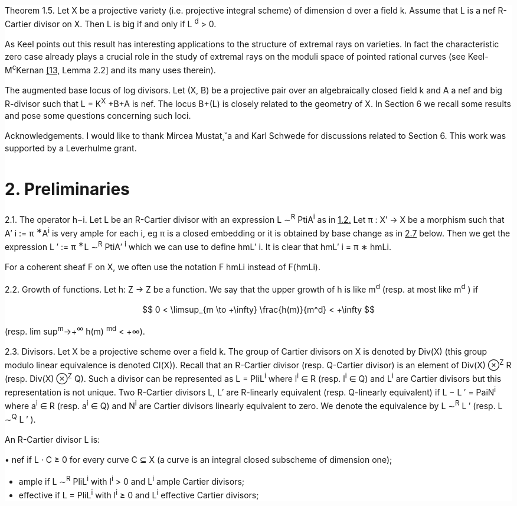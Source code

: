 <span id="page-2-1"></span>Theorem 1.5. Let X be a projective variety (i.e. projective integral scheme) of dimension d over a field k. Assume that L is a nef R-Cartier divisor on X. Then L is big if and only if L <sup>d</sup> > 0.

As Keel points out this result has interesting applications to the structure of extremal rays on varieties. In fact the characteristic zero case already plays a crucial role in the study of extremal rays on the moduli space of pointed rational curves (see Keel-M<sup>c</sup>Kernan [\[13,](#page-14-0) Lemma 2.2] and its many uses therein).

The augmented base locus of log divisors. Let (X, B) be a projective pair over an algebraically closed field k and A a nef and big R-divisor such that L = K<sup>X</sup> +B+A is nef. The locus B+(L) is closely related to the geometry of X. In Section 6 we recall some results and pose some questions concerning such loci.

Acknowledgements. I would like to thank Mircea Mustat¸˘a and Karl Schwede for discussions related to Section 6. This work was supported by a Leverhulme grant.

# 2. Preliminaries

<span id="page-3-0"></span>2.1. The operator h−i. Let L be an R-Cartier divisor with an expression L ∼<sup>R</sup> PtiA<sup>i</sup> as in [1.2.](#page-1-0) Let π : X′ → X be a morphism such that A′ i := π <sup>∗</sup>A<sup>i</sup> is very ample for each i, eg π is a closed embedding or it is obtained by base change as in [2.7](#page-4-0) below. Then we get the expression L ′ := π <sup>∗</sup>L ∼<sup>R</sup> PtiA′ <sup>i</sup> which we can use to define hmL′ i. It is clear that hmL′ i = π ∗ hmLi.

For a coherent sheaf F on X, we often use the notation F hmLi instead of F(hmLi).

2.2. Growth of functions. Let h: Z → Z be a function. We say that the upper growth of h is like m<sup>d</sup> (resp. at most like m<sup>d</sup> ) if

$$
0 < \limsup_{m \to +\infty} \frac{h(m)}{m^d} < +\infty
$$

(resp. lim sup<sup>m</sup>→+<sup>∞</sup> h(m) <sup>m</sup><sup>d</sup> < +∞).

2.3. Divisors. Let X be a projective scheme over a field k. The group of Cartier divisors on X is denoted by Div(X) (this group modulo linear equivalence is denoted Cl(X)). Recall that an R-Cartier divisor (resp. Q-Cartier divisor) is an element of Div(X) ⊗<sup>Z</sup> R (resp. Div(X) ⊗<sup>Z</sup> Q). Such a divisor can be represented as L = PliL<sup>i</sup> where l<sup>i</sup> ∈ R (resp. l<sup>i</sup> ∈ Q) and L<sup>i</sup> are Cartier divisors but this representation is not unique. Two R-Cartier divisors L, L′ are R-linearly equivalent (resp. Q-linearly equivalent) if L − L ′ = PaiN<sup>i</sup> where a<sup>i</sup> ∈ R (resp. a<sup>i</sup> ∈ Q) and N<sup>i</sup> are Cartier divisors linearly equivalent to zero. We denote the equivalence by L ∼<sup>R</sup> L ′ (resp. L ∼<sup>Q</sup> L ′ ).

An R-Cartier divisor L is:

• nef if L · C ≥ 0 for every curve C ⊆ X (a curve is an integral closed subscheme of dimension one);

- ample if L ∼<sup>R</sup> PliL<sup>i</sup> with l<sup>i</sup> > 0 and L<sup>i</sup> ample Cartier divisors;
- effective if L = PliL<sup>i</sup> with l<sup>i</sup> ≥ 0 and L<sup>i</sup> effective Cartier divisors;
